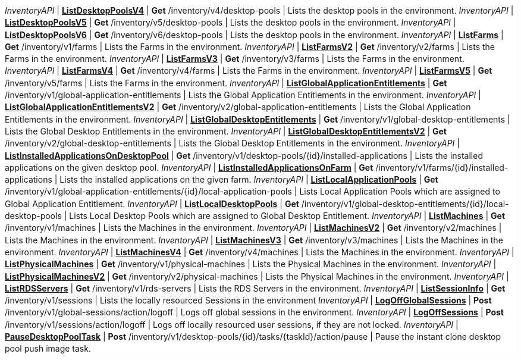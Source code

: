 *InventoryAPI* | [**ListDesktopPoolsV4**](docs/InventoryAPI.md#listdesktoppoolsv4) | **Get** /inventory/v4/desktop-pools | Lists the desktop pools in the environment.
*InventoryAPI* | [**ListDesktopPoolsV5**](docs/InventoryAPI.md#listdesktoppoolsv5) | **Get** /inventory/v5/desktop-pools | Lists the desktop pools in the environment.
*InventoryAPI* | [**ListDesktopPoolsV6**](docs/InventoryAPI.md#listdesktoppoolsv6) | **Get** /inventory/v6/desktop-pools | Lists the desktop pools in the environment.
*InventoryAPI* | [**ListFarms**](docs/InventoryAPI.md#listfarms) | **Get** /inventory/v1/farms | Lists the Farms in the environment.
*InventoryAPI* | [**ListFarmsV2**](docs/InventoryAPI.md#listfarmsv2) | **Get** /inventory/v2/farms | Lists the Farms in the environment.
*InventoryAPI* | [**ListFarmsV3**](docs/InventoryAPI.md#listfarmsv3) | **Get** /inventory/v3/farms | Lists the Farms in the environment.
*InventoryAPI* | [**ListFarmsV4**](docs/InventoryAPI.md#listfarmsv4) | **Get** /inventory/v4/farms | Lists the Farms in the environment.
*InventoryAPI* | [**ListFarmsV5**](docs/InventoryAPI.md#listfarmsv5) | **Get** /inventory/v5/farms | Lists the Farms in the environment.
*InventoryAPI* | [**ListGlobalApplicationEntitlements**](docs/InventoryAPI.md#listglobalapplicationentitlements) | **Get** /inventory/v1/global-application-entitlements | Lists the Global Application Entitlements in the environment.
*InventoryAPI* | [**ListGlobalApplicationEntitlementsV2**](docs/InventoryAPI.md#listglobalapplicationentitlementsv2) | **Get** /inventory/v2/global-application-entitlements | Lists the Global Application Entitlements in the environment.
*InventoryAPI* | [**ListGlobalDesktopEntitlements**](docs/InventoryAPI.md#listglobaldesktopentitlements) | **Get** /inventory/v1/global-desktop-entitlements | Lists the Global Desktop Entitlements in the environment.
*InventoryAPI* | [**ListGlobalDesktopEntitlementsV2**](docs/InventoryAPI.md#listglobaldesktopentitlementsv2) | **Get** /inventory/v2/global-desktop-entitlements | Lists the Global Desktop Entitlements in the environment.
*InventoryAPI* | [**ListInstalledApplicationsOnDesktopPool**](docs/InventoryAPI.md#listinstalledapplicationsondesktoppool) | **Get** /inventory/v1/desktop-pools/{id}/installed-applications | Lists the installed applications on the given desktop pool.
*InventoryAPI* | [**ListInstalledApplicationsOnFarm**](docs/InventoryAPI.md#listinstalledapplicationsonfarm) | **Get** /inventory/v1/farms/{id}/installed-applications | Lists the installed applications on the given farm.
*InventoryAPI* | [**ListLocalApplicationPools**](docs/InventoryAPI.md#listlocalapplicationpools) | **Get** /inventory/v1/global-application-entitlements/{id}/local-application-pools | Lists Local Application Pools which are assigned to Global Application Entitlement.
*InventoryAPI* | [**ListLocalDesktopPools**](docs/InventoryAPI.md#listlocaldesktoppools) | **Get** /inventory/v1/global-desktop-entitlements/{id}/local-desktop-pools | Lists Local Desktop Pools which are assigned to Global Desktop Entitlement.
*InventoryAPI* | [**ListMachines**](docs/InventoryAPI.md#listmachines) | **Get** /inventory/v1/machines | Lists the Machines in the environment.
*InventoryAPI* | [**ListMachinesV2**](docs/InventoryAPI.md#listmachinesv2) | **Get** /inventory/v2/machines | Lists the Machines in the environment.
*InventoryAPI* | [**ListMachinesV3**](docs/InventoryAPI.md#listmachinesv3) | **Get** /inventory/v3/machines | Lists the Machines in the environment.
*InventoryAPI* | [**ListMachinesV4**](docs/InventoryAPI.md#listmachinesv4) | **Get** /inventory/v4/machines | Lists the Machines in the environment.
*InventoryAPI* | [**ListPhysicalMachines**](docs/InventoryAPI.md#listphysicalmachines) | **Get** /inventory/v1/physical-machines | Lists the Physical Machines in the environment.
*InventoryAPI* | [**ListPhysicalMachinesV2**](docs/InventoryAPI.md#listphysicalmachinesv2) | **Get** /inventory/v2/physical-machines | Lists the Physical Machines in the environment.
*InventoryAPI* | [**ListRDSServers**](docs/InventoryAPI.md#listrdsservers) | **Get** /inventory/v1/rds-servers | Lists the RDS Servers in the environment.
*InventoryAPI* | [**ListSessionInfo**](docs/InventoryAPI.md#listsessioninfo) | **Get** /inventory/v1/sessions | Lists the locally resourced Sessions in the environment
*InventoryAPI* | [**LogOffGlobalSessions**](docs/InventoryAPI.md#logoffglobalsessions) | **Post** /inventory/v1/global-sessions/action/logoff | Logs off global sessions in the environment.
*InventoryAPI* | [**LogOffSessions**](docs/InventoryAPI.md#logoffsessions) | **Post** /inventory/v1/sessions/action/logoff | Logs off locally resourced user sessions, if they are not locked.
*InventoryAPI* | [**PauseDesktopPoolTask**](docs/InventoryAPI.md#pausedesktoppooltask) | **Post** /inventory/v1/desktop-pools/{id}/tasks/{taskId}/action/pause | Pause the instant clone desktop pool push image task.